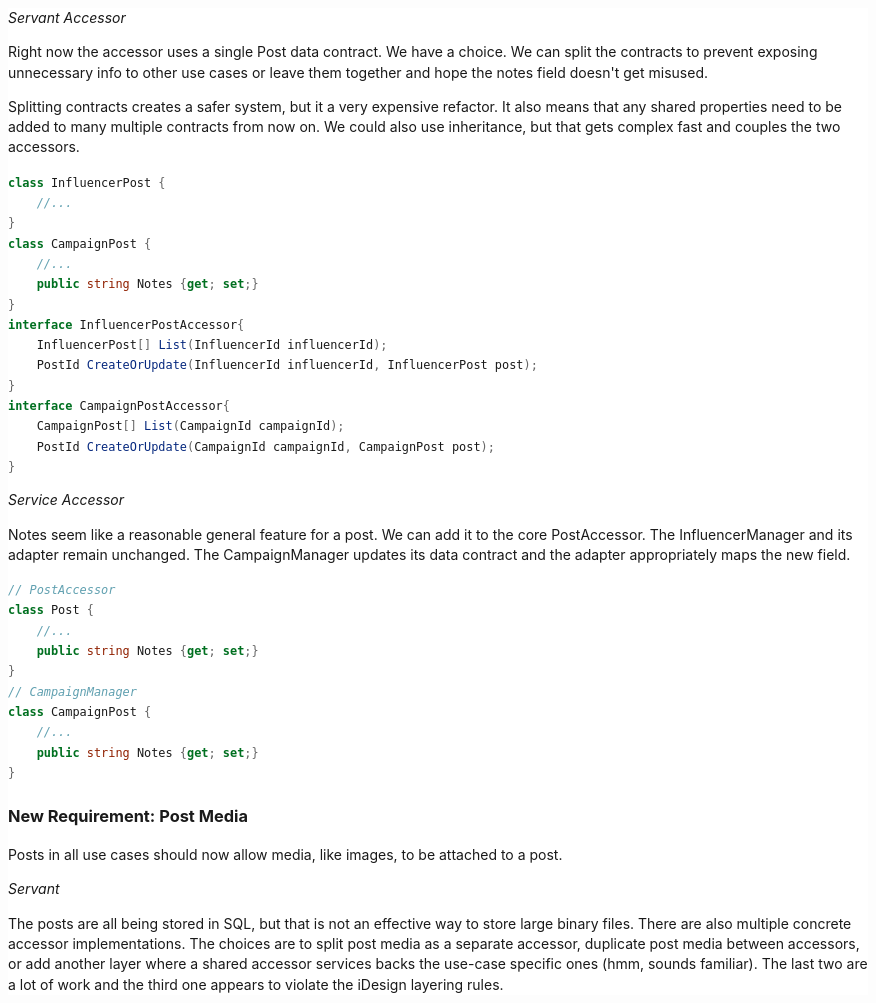 *Servant Accessor*

Right now the accessor uses a single Post data contract. We have a choice. We can split the contracts to prevent exposing unnecessary info to other use cases or leave them together and hope the notes field doesn't get misused.

Splitting contracts creates a safer system, but it a very expensive refactor. It also means that any shared properties need to be added to many multiple contracts from now on. We could also use inheritance, but that gets complex fast and couples the two accessors.

```cs
class InfluencerPost {
    //...
}
class CampaignPost {
    //...
    public string Notes {get; set;}
}
interface InfluencerPostAccessor{
    InfluencerPost[] List(InfluencerId influencerId);
    PostId CreateOrUpdate(InfluencerId influencerId, InfluencerPost post); 
}
interface CampaignPostAccessor{
    CampaignPost[] List(CampaignId campaignId);
    PostId CreateOrUpdate(CampaignId campaignId, CampaignPost post); 
}
```

*Service Accessor*

Notes seem like a reasonable general feature for a post. We can add it to the core PostAccessor. The InfluencerManager and its adapter remain unchanged. The CampaignManager updates its data contract and the adapter appropriately maps the new field.
```cs
// PostAccessor
class Post {
    //...
    public string Notes {get; set;}
}
// CampaignManager
class CampaignPost {
    //...
    public string Notes {get; set;}
}
```

### New Requirement: Post Media
Posts in all use cases should now allow media, like images, to be attached to a post.

*Servant*

The posts are all being stored in SQL, but that is not an effective way to store large binary files. There are also multiple concrete accessor implementations. The choices are to split post media as a separate accessor, duplicate post media between accessors, or add another layer where a shared accessor services backs the use-case specific ones (hmm, sounds familiar). The last two are a lot of work and the third one appears to violate the iDesign layering rules.
